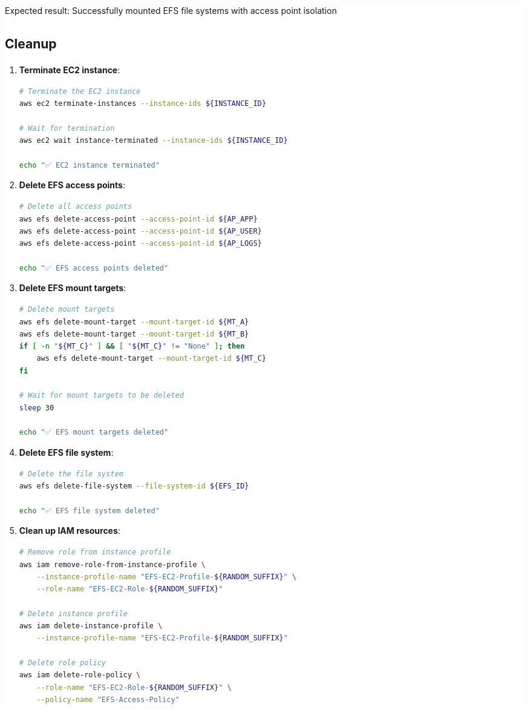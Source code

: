    Expected result: Successfully mounted EFS file systems with access point isolation

## Cleanup

1. **Terminate EC2 instance**:

   ```bash
   # Terminate the EC2 instance
   aws ec2 terminate-instances --instance-ids ${INSTANCE_ID}
   
   # Wait for termination
   aws ec2 wait instance-terminated --instance-ids ${INSTANCE_ID}
   
   echo "✅ EC2 instance terminated"
   ```

2. **Delete EFS access points**:

   ```bash
   # Delete all access points
   aws efs delete-access-point --access-point-id ${AP_APP}
   aws efs delete-access-point --access-point-id ${AP_USER}
   aws efs delete-access-point --access-point-id ${AP_LOGS}
   
   echo "✅ EFS access points deleted"
   ```

3. **Delete EFS mount targets**:

   ```bash
   # Delete mount targets
   aws efs delete-mount-target --mount-target-id ${MT_A}
   aws efs delete-mount-target --mount-target-id ${MT_B}
   if [ -n "${MT_C}" ] && [ "${MT_C}" != "None" ]; then
       aws efs delete-mount-target --mount-target-id ${MT_C}
   fi
   
   # Wait for mount targets to be deleted
   sleep 30
   
   echo "✅ EFS mount targets deleted"
   ```

4. **Delete EFS file system**:

   ```bash
   # Delete the file system
   aws efs delete-file-system --file-system-id ${EFS_ID}
   
   echo "✅ EFS file system deleted"
   ```

5. **Clean up IAM resources**:

   ```bash
   # Remove role from instance profile
   aws iam remove-role-from-instance-profile \
       --instance-profile-name "EFS-EC2-Profile-${RANDOM_SUFFIX}" \
       --role-name "EFS-EC2-Role-${RANDOM_SUFFIX}"
   
   # Delete instance profile
   aws iam delete-instance-profile \
       --instance-profile-name "EFS-EC2-Profile-${RANDOM_SUFFIX}"
   
   # Delete role policy
   aws iam delete-role-policy \
       --role-name "EFS-EC2-Role-${RANDOM_SUFFIX}" \
       --policy-name "EFS-Access-Policy"
   
   ```